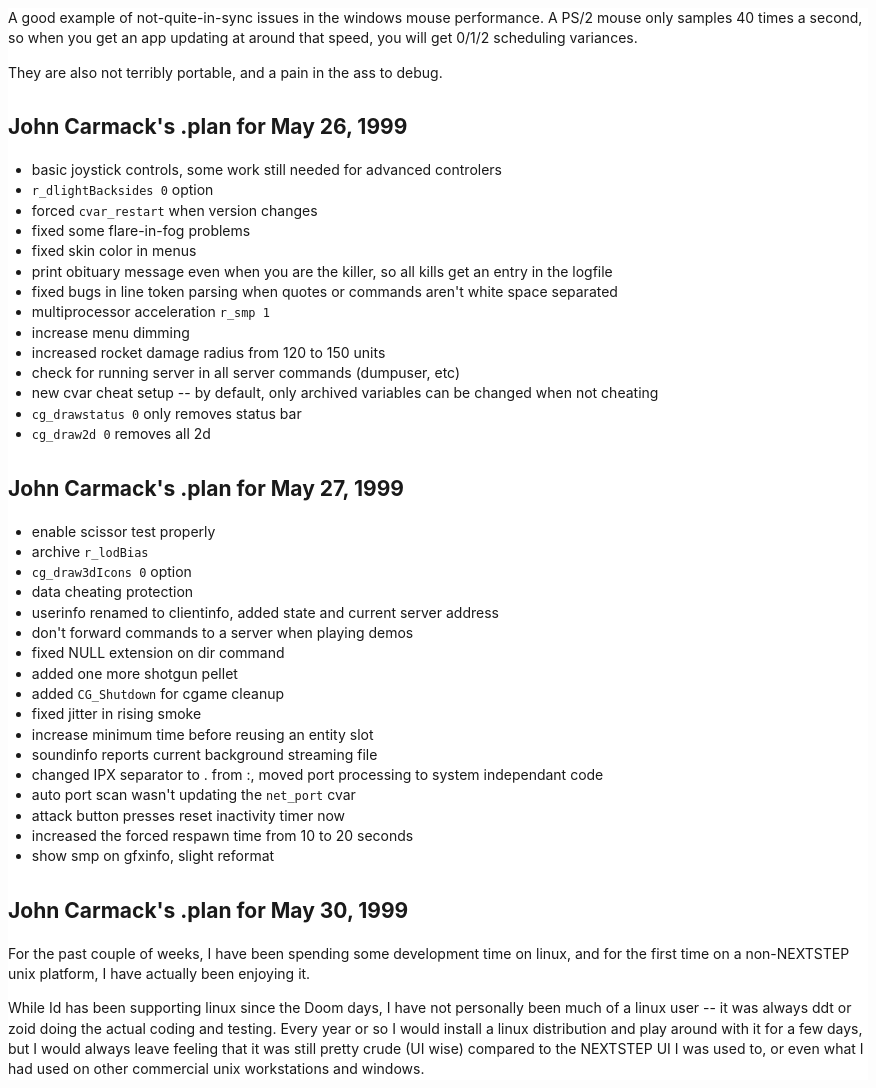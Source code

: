 A good example of not-quite-in-sync issues in the windows mouse performance. A PS/2 mouse only samples 40 times a second, so when you get an app updating at around that speed, you will get 0/1/2 scheduling variances.

They are also not terribly portable, and a pain in the ass to debug.


## John Carmack's .plan for May 26, 1999

* basic joystick controls, some work still needed for advanced controlers
* `r_dlightBacksides 0` option
* forced `cvar_restart` when version changes
* fixed some flare-in-fog problems
* fixed skin color in menus
* print obituary message even when you are the killer, so all kills get an entry in the logfile
* fixed bugs in line token parsing when quotes or commands aren't white space separated
* multiprocessor acceleration `r_smp 1`
* increase menu dimming
* increased rocket damage radius from 120 to 150 units
* check for running server in all server commands (dumpuser, etc)
* new cvar cheat setup -- by default, only archived variables can be changed when not cheating
* `cg_drawstatus 0` only removes status bar
* `cg_draw2d 0` removes all 2d


## John Carmack's .plan for May 27, 1999

* enable scissor test properly
* archive `r_lodBias`
* `cg_draw3dIcons 0` option
* data cheating protection
* userinfo renamed to clientinfo, added state and current server address
* don't forward commands to a server when playing demos
* fixed NULL extension on dir command
* added one more shotgun pellet
* added `CG_Shutdown` for cgame cleanup
* fixed jitter in rising smoke
* increase minimum time before reusing an entity slot
* soundinfo reports current background streaming file
* changed IPX separator to . from :, moved port processing to system independant code
* auto port scan wasn't updating the `net_port` cvar
* attack button presses reset inactivity timer now
* increased the forced respawn time from 10 to 20 seconds
* show smp on gfxinfo, slight reformat


## John Carmack's .plan for May 30, 1999

For the past couple of weeks, I have been spending some development time on linux, and for the first time on a non-NEXTSTEP unix platform, I have actually been enjoying it.

While Id has been supporting linux since the Doom days, I have not personally been much of a linux user -- it was always ddt or zoid doing the actual coding and testing. Every year or so I would install a linux distribution and play around with it for a few days, but I would always leave feeling that it was still pretty crude (UI wise) compared to the NEXTSTEP UI I was used to, or even what I had used on other commercial unix workstations and windows.
